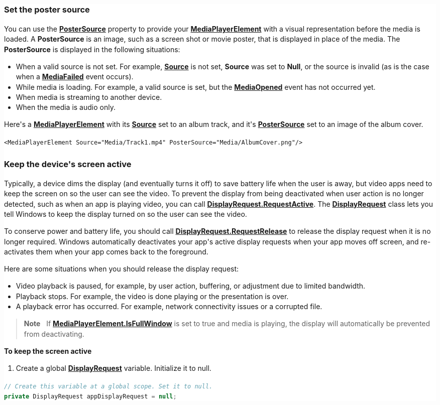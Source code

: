 ### Set the poster source
You can use the [**PosterSource**](https://msdn.microsoft.com/library/windows/apps/windows.ui.xaml.controls.mediaplayerelement.PosterSource.aspx) property to provide your [**MediaPlayerElement**](https://msdn.microsoft.com/library/windows/apps/windows.ui.xaml.controls.mediaplayerelement.aspx) with a visual representation before the media is loaded. A **PosterSource** is an image, such as a screen shot or movie poster, that is displayed in place of the media. The **PosterSource** is displayed in the following situations:

-   When a valid source is not set. For example, [**Source**](https://msdn.microsoft.com/library/windows/apps/windows.ui.xaml.controls.mediaplayerelement.source.aspx) is not set, **Source** was set to **Null**, or the source is invalid (as is the case when a [**MediaFailed**](https://msdn.microsoft.com/library/windows/apps/windows.media.playback.mediaplayer.mediafailed.aspx) event occurs).
-   While media is loading. For example, a valid source is set, but the [**MediaOpened**](https://msdn.microsoft.com/library/windows/apps/windows.media.playback.mediaplayer.mediaopened.aspx) event has not occurred yet.
-   When media is streaming to another device.
-   When the media is audio only.

Here's a [**MediaPlayerElement**](https://msdn.microsoft.com/library/windows/apps/windows.ui.xaml.controls.mediaplayerelement.aspx) with its [**Source**](https://msdn.microsoft.com/library/windows/apps/windows.ui.xaml.controls.mediaplayerelement.source.aspx) set to an album track, and it's [**PosterSource**](https://msdn.microsoft.com/library/windows/apps/windows.ui.xaml.controls.mediaplayerelement.PosterSource.aspx) set to an image of the album cover.

```xaml
<MediaPlayerElement Source="Media/Track1.mp4" PosterSource="Media/AlbumCover.png"/>
```

### Keep the device's screen active
Typically, a device dims the display (and eventually turns it off) to save battery life when the user is away, but video apps need to keep the screen on so the user can see the video. To prevent the display from being deactivated when user action is no longer detected, such as when an app is playing video, you can call [**DisplayRequest.RequestActive**](https://msdn.microsoft.com/library/windows/apps/br241818). The [**DisplayRequest**](https://msdn.microsoft.com/library/windows/apps/br241816) class lets you tell Windows to keep the display turned on so the user can see the video.

To conserve power and battery life, you should call [**DisplayRequest.RequestRelease**](https://msdn.microsoft.com/library/windows/apps/br241819) to release the display request when it is no longer required. Windows automatically deactivates your app's active display requests when your app moves off screen, and re-activates them when your app comes back to the foreground.

Here are some situations when you should release the display request:

-   Video playback is paused, for example, by user action, buffering, or adjustment due to limited bandwidth.
-   Playback stops. For example, the video is done playing or the presentation is over.
-   A playback error has occurred. For example, network connectivity issues or a corrupted file.

> **Note**&nbsp;&nbsp; If [**MediaPlayerElement.IsFullWindow**](https://msdn.microsoft.com/library/windows/apps/windows.ui.xaml.controls.mediaplayerelement.IsFullWindow.aspx) is set to true and media is playing, the display will automatically be prevented from deactivating.

**To keep the screen active**

1.  Create a global [**DisplayRequest**](https://msdn.microsoft.com/library/windows/apps/br241816) variable. Initialize it to null.
```csharp
// Create this variable at a global scope. Set it to null.
private DisplayRequest appDisplayRequest = null;
```
